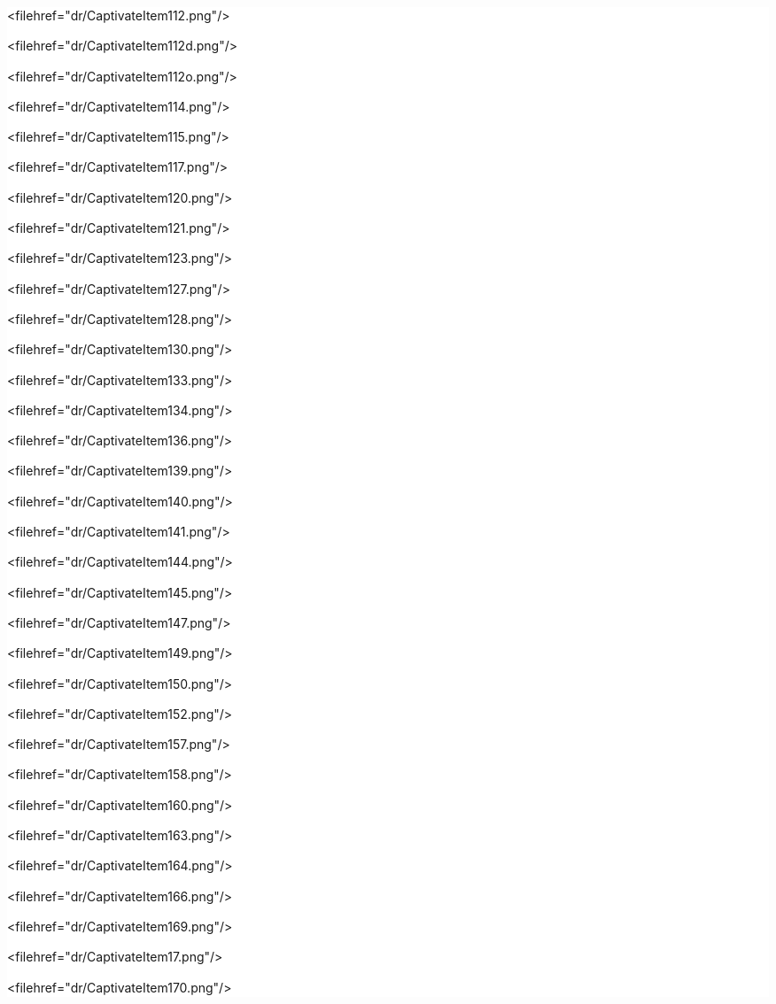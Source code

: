 <filehref="dr/CaptivateItem112.png"/>

<filehref="dr/CaptivateItem112d.png"/>

<filehref="dr/CaptivateItem112o.png"/>

<filehref="dr/CaptivateItem114.png"/>

<filehref="dr/CaptivateItem115.png"/>

<filehref="dr/CaptivateItem117.png"/>

<filehref="dr/CaptivateItem120.png"/>

<filehref="dr/CaptivateItem121.png"/>

<filehref="dr/CaptivateItem123.png"/>

<filehref="dr/CaptivateItem127.png"/>

<filehref="dr/CaptivateItem128.png"/>

<filehref="dr/CaptivateItem130.png"/>

<filehref="dr/CaptivateItem133.png"/>

<filehref="dr/CaptivateItem134.png"/>

<filehref="dr/CaptivateItem136.png"/>

<filehref="dr/CaptivateItem139.png"/>

<filehref="dr/CaptivateItem140.png"/>

<filehref="dr/CaptivateItem141.png"/>

<filehref="dr/CaptivateItem144.png"/>

<filehref="dr/CaptivateItem145.png"/>

<filehref="dr/CaptivateItem147.png"/>

<filehref="dr/CaptivateItem149.png"/>

<filehref="dr/CaptivateItem150.png"/>

<filehref="dr/CaptivateItem152.png"/>

<filehref="dr/CaptivateItem157.png"/>

<filehref="dr/CaptivateItem158.png"/>

<filehref="dr/CaptivateItem160.png"/>

<filehref="dr/CaptivateItem163.png"/>

<filehref="dr/CaptivateItem164.png"/>

<filehref="dr/CaptivateItem166.png"/>

<filehref="dr/CaptivateItem169.png"/>

<filehref="dr/CaptivateItem17.png"/>

<filehref="dr/CaptivateItem170.png"/>
